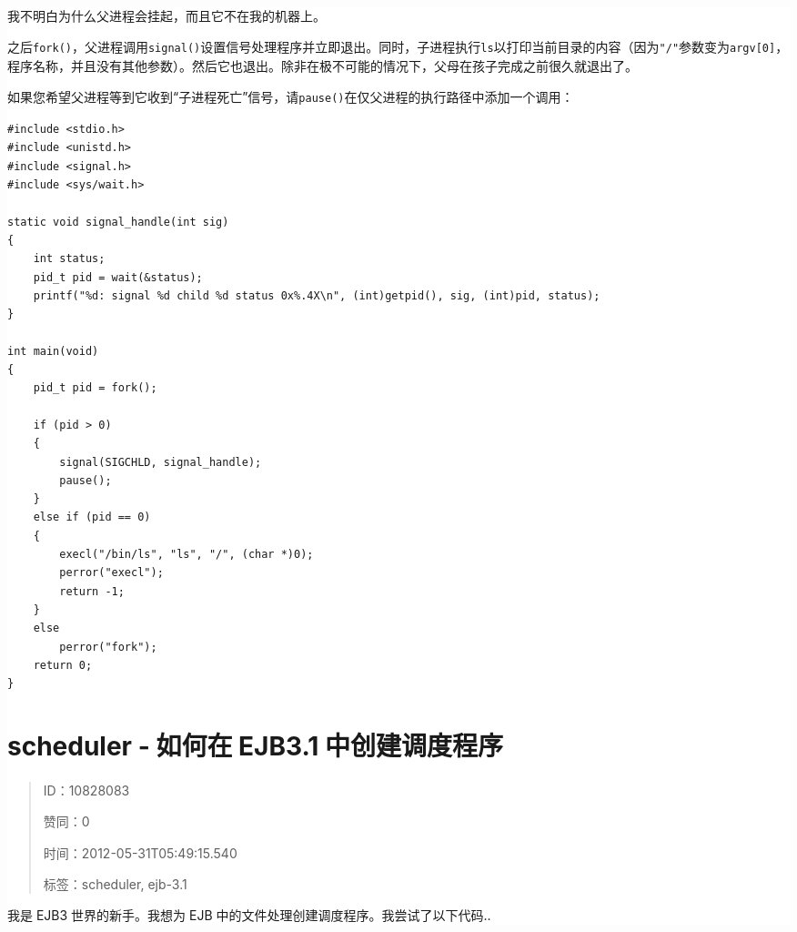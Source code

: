 我不明白为什么父进程会挂起，而且它不在我的机器上。

之后`fork()`，父进程调用`signal()`设置信号处理程序并立即退出。同时，子进程执行`ls`以打印当前目录的内容（因为`"/"`参数变为`argv[0]`，程序名称，并且没有其他参数）。然后它也退出。除非在极不可能的情况下，父母在孩子完成之前很久就退出了。

如果您希望父进程等到它收到“子进程死亡”信号，请`pause()`在仅父进程的执行路径中添加一个调用：

```
#include <stdio.h>
#include <unistd.h>
#include <signal.h>
#include <sys/wait.h>

static void signal_handle(int sig)
{
    int status;
    pid_t pid = wait(&status);
    printf("%d: signal %d child %d status 0x%.4X\n", (int)getpid(), sig, (int)pid, status);
}

int main(void)
{
    pid_t pid = fork();

    if (pid > 0)
    {
        signal(SIGCHLD, signal_handle);
        pause();
    }
    else if (pid == 0)
    {
        execl("/bin/ls", "ls", "/", (char *)0);
        perror("execl");
        return -1;
    }
    else
        perror("fork");
    return 0;
} 
```

# scheduler - 如何在 EJB3.1 中创建调度程序

> ID：10828083
> 
> 赞同：0
> 
> 时间：2012-05-31T05:49:15.540
> 
> 标签：scheduler, ejb-3.1

我是 EJB3 世界的新手。我想为 EJB 中的文件处理创建调度程序。我尝试了以下代码..
